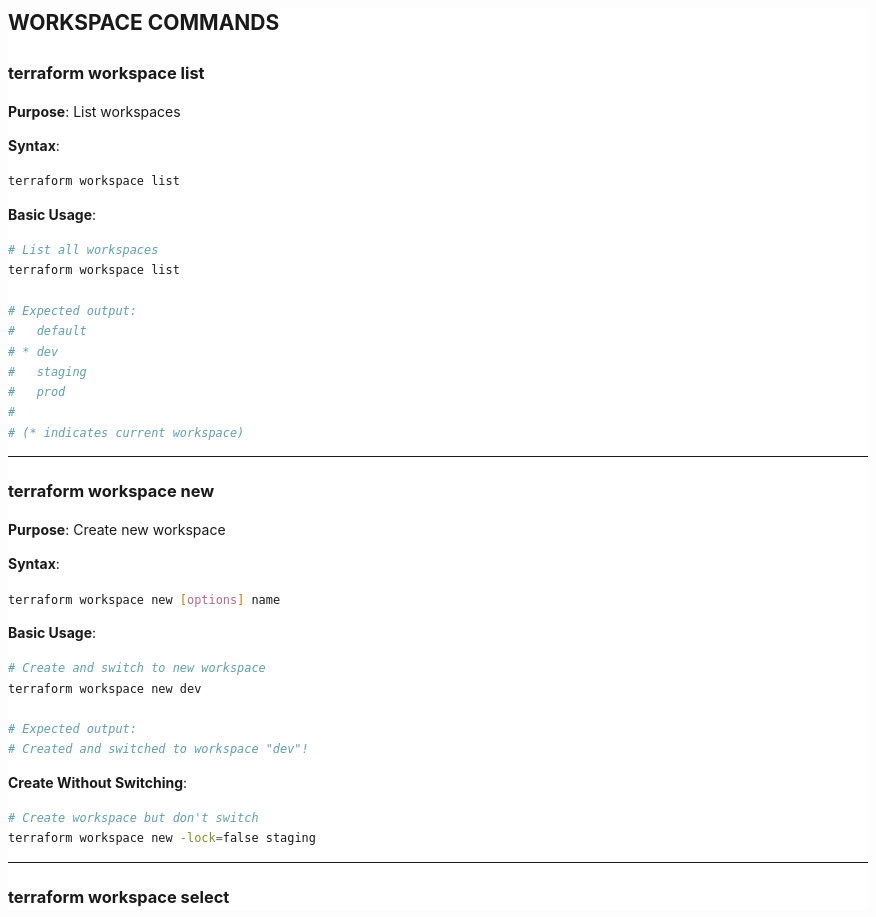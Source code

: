 
## WORKSPACE COMMANDS

### terraform workspace list

**Purpose**: List workspaces

**Syntax**:
```bash
terraform workspace list
```

**Basic Usage**:
```bash
# List all workspaces
terraform workspace list

# Expected output:
#   default
# * dev
#   staging
#   prod
#
# (* indicates current workspace)
```

---

### terraform workspace new

**Purpose**: Create new workspace

**Syntax**:
```bash
terraform workspace new [options] name
```

**Basic Usage**:
```bash
# Create and switch to new workspace
terraform workspace new dev

# Expected output:
# Created and switched to workspace "dev"!
```

**Create Without Switching**:
```bash
# Create workspace but don't switch
terraform workspace new -lock=false staging
```

---

### terraform workspace select
